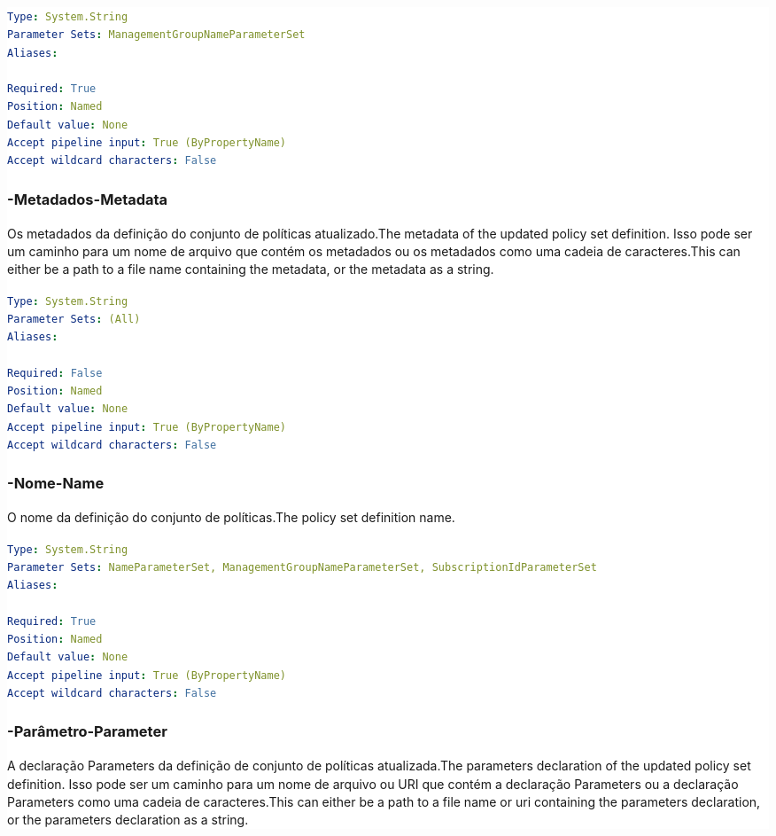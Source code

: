 ```yaml
Type: System.String
Parameter Sets: ManagementGroupNameParameterSet
Aliases:

Required: True
Position: Named
Default value: None
Accept pipeline input: True (ByPropertyName)
Accept wildcard characters: False
```

### <span data-ttu-id="60502-131">-Metadados</span><span class="sxs-lookup"><span data-stu-id="60502-131">-Metadata</span></span>
<span data-ttu-id="60502-132">Os metadados da definição do conjunto de políticas atualizado.</span><span class="sxs-lookup"><span data-stu-id="60502-132">The metadata of the updated policy set definition.</span></span> <span data-ttu-id="60502-133">Isso pode ser um caminho para um nome de arquivo que contém os metadados ou os metadados como uma cadeia de caracteres.</span><span class="sxs-lookup"><span data-stu-id="60502-133">This can either be a path to a file name containing the metadata, or the metadata as a string.</span></span>

```yaml
Type: System.String
Parameter Sets: (All)
Aliases:

Required: False
Position: Named
Default value: None
Accept pipeline input: True (ByPropertyName)
Accept wildcard characters: False
```

### <span data-ttu-id="60502-134">-Nome</span><span class="sxs-lookup"><span data-stu-id="60502-134">-Name</span></span>
<span data-ttu-id="60502-135">O nome da definição do conjunto de políticas.</span><span class="sxs-lookup"><span data-stu-id="60502-135">The policy set definition name.</span></span>

```yaml
Type: System.String
Parameter Sets: NameParameterSet, ManagementGroupNameParameterSet, SubscriptionIdParameterSet
Aliases:

Required: True
Position: Named
Default value: None
Accept pipeline input: True (ByPropertyName)
Accept wildcard characters: False
```

### <span data-ttu-id="60502-136">-Parâmetro</span><span class="sxs-lookup"><span data-stu-id="60502-136">-Parameter</span></span>
<span data-ttu-id="60502-137">A declaração Parameters da definição de conjunto de políticas atualizada.</span><span class="sxs-lookup"><span data-stu-id="60502-137">The parameters declaration of the updated policy set definition.</span></span> <span data-ttu-id="60502-138">Isso pode ser um caminho para um nome de arquivo ou URI que contém a declaração Parameters ou a declaração Parameters como uma cadeia de caracteres.</span><span class="sxs-lookup"><span data-stu-id="60502-138">This can either be a path to a file name or uri containing the parameters declaration, or the parameters declaration as a string.</span></span>
